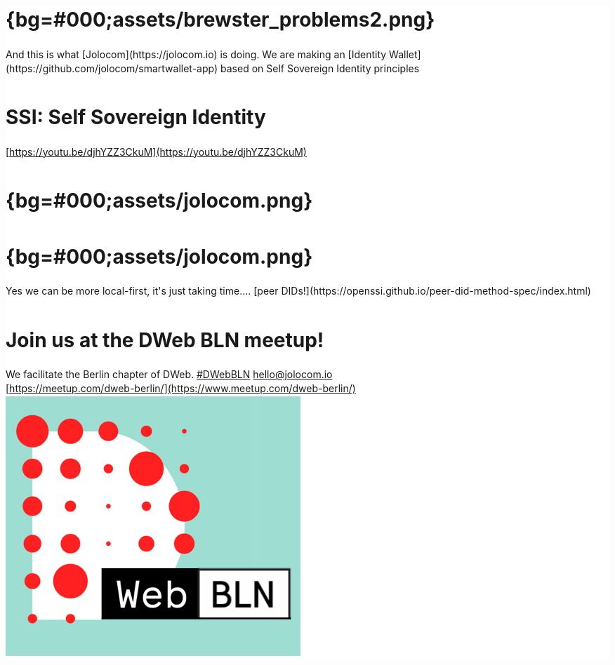 # {bg=#000;assets/brewster_problems2.png}
<div class="panel">
And this is what [Jolocom](https://jolocom.io) is doing.
We are making an [Identity Wallet](https://github.com/jolocom/smartwallet-app)
based on Self Sovereign Identity principles
</div>

# SSI: Self Sovereign Identity
[https://youtu.be/djhYZZ3CkuM](https://youtu.be/djhYZZ3CkuM)
<iframe width="560" height="315" src="https://www.youtube.com/embed/djhYZZ3CkuM" frameborder="0" allow="accelerometer; autoplay; encrypted-media; gyroscope; picture-in-picture" allowfullscreen></iframe>

# {bg=#000;assets/jolocom.png}

# {bg=#000;assets/jolocom.png}
<div class="panel">
Yes we can be more local-first, it's just taking time.... [peer DIDs!](https://openssi.github.io/peer-did-method-spec/index.html)
</div>

# Join us at the DWeb BLN meetup!
We facilitate the Berlin chapter of DWeb.
[#DWebBLN](https://meetup.com/dweb-berlin/)
[hello@jolocom.io](mailto:hello@jolocom.io)
<br />
[https://meetup.com/dweb-berlin/](https://www.meetup.com/dweb-berlin/)
<br />
<img src="assets/dweb_bln.png" />
